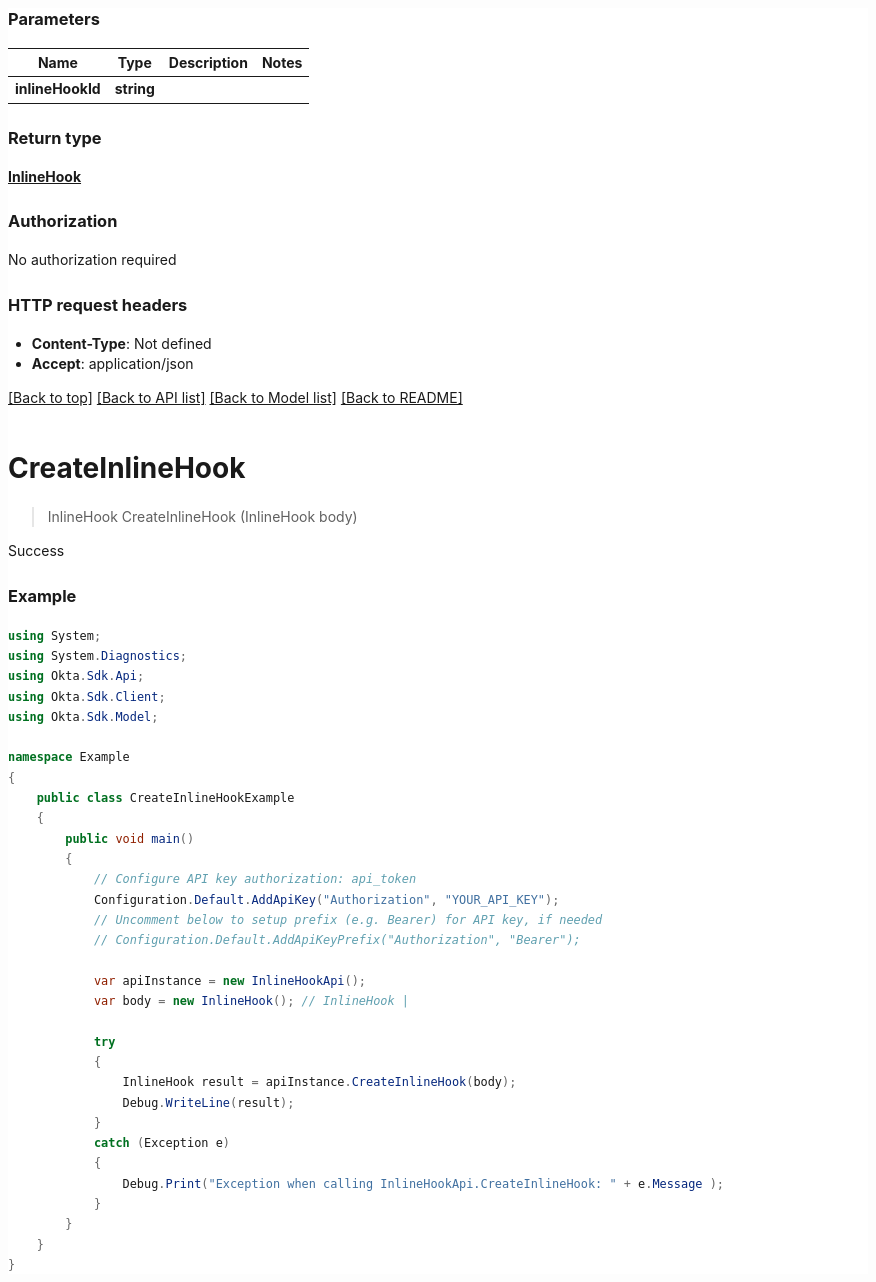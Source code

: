### Parameters

Name | Type | Description  | Notes
------------- | ------------- | ------------- | -------------
 **inlineHookId** | **string**|  | 

### Return type

[**InlineHook**](InlineHook.md)

### Authorization

No authorization required

### HTTP request headers

 - **Content-Type**: Not defined
 - **Accept**: application/json

[[Back to top]](#) [[Back to API list]](../README.md#documentation-for-api-endpoints) [[Back to Model list]](../README.md#documentation-for-models) [[Back to README]](../README.md)
<a name="createinlinehook"></a>
# **CreateInlineHook**
> InlineHook CreateInlineHook (InlineHook body)



Success

### Example
```csharp
using System;
using System.Diagnostics;
using Okta.Sdk.Api;
using Okta.Sdk.Client;
using Okta.Sdk.Model;

namespace Example
{
    public class CreateInlineHookExample
    {
        public void main()
        {
            // Configure API key authorization: api_token
            Configuration.Default.AddApiKey("Authorization", "YOUR_API_KEY");
            // Uncomment below to setup prefix (e.g. Bearer) for API key, if needed
            // Configuration.Default.AddApiKeyPrefix("Authorization", "Bearer");

            var apiInstance = new InlineHookApi();
            var body = new InlineHook(); // InlineHook | 

            try
            {
                InlineHook result = apiInstance.CreateInlineHook(body);
                Debug.WriteLine(result);
            }
            catch (Exception e)
            {
                Debug.Print("Exception when calling InlineHookApi.CreateInlineHook: " + e.Message );
            }
        }
    }
}
```